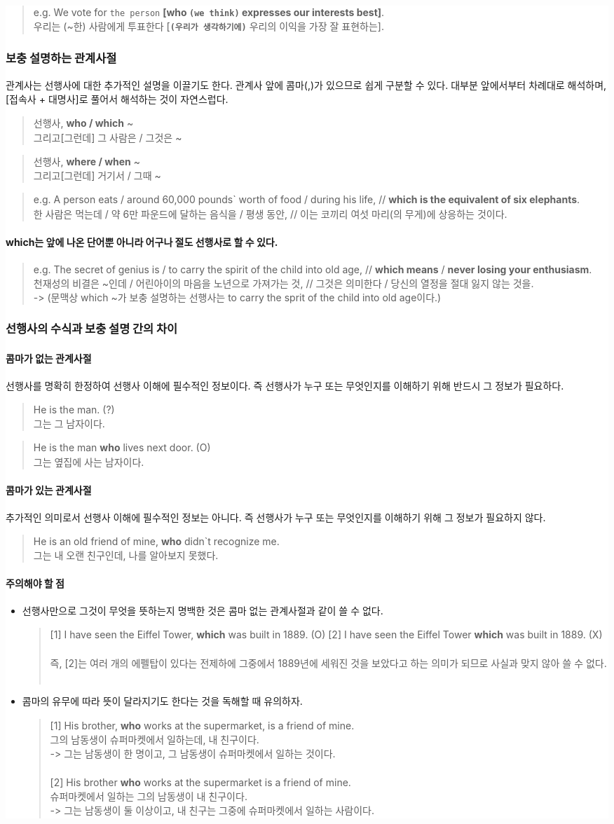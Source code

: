 >e.g. We vote for `the person` **[who `(we think)` expresses our interests best]**.<br/>
우리는 (~한) 사람에게 투표한다 [**`(우리가 생각하기에)`** 우리의 이익을 가장 잘 표현하는].

### 보충 설명하는 관계사절
관계사는 선행사에 대한 추가적인 설명을 이끌기도 한다. 관계사 앞에 콤마(,)가 있으므로 쉽게 구분할 수 있다. 대부분 앞에서부터 차례대로 해석하며, \[접속사 + 대명사\]로 풀어서 해석하는 것이 자연스럽다.

>선행사, **who / which** ~<br/>
그리고[그런데] 그 사람은 / 그것은 ~

>선행사, **where / when** ~<br/>
그리고[그런데] 거기서 / 그때 ~

>e.g. A person eats / around 60,000 pounds\` worth of food / during his life, // **which is the equivalent of six elephants**.<br/>
한 사람은 먹는데 / 약 6만 파운드에 달하는 음식을 / 평생 동안, // 이는 코끼리 여섯 마리(의 무게)에 상응하는 것이다.

#### which는 앞에 나온 단어뿐 아니라 어구나 절도 선행사로 할 수 있다.

>e.g. The secret of genius is / to carry the spirit of the child into old age, // **which means** / **never losing your enthusiasm**.<br/>
천재성의 비결은 ~인데 / 어린아이의 마음을 노년으로 가져가는 것, // 그것은 의미한다 / 당신의 열정을 절대 잃지 않는 것을.<br/>
-> (문맥상 which \~가 보충 설명하는 선행사는 to carry the sprit of the child into old age이다.)

### 선행사의 수식과 보충 설명 간의 차이

#### 콤마가 없는 관계사절
선행사를 명확히 한정하여 선행사 이해에 필수적인 정보이다. 즉 선행사가 누구 또는 무엇인지를 이해하기 위해 반드시 그 정보가 필요하다.

>He is the man. (?)<br/>
그는 그 남자이다.

>He is the man **who** lives next door. (O)<br/>
그는 옆집에 사는 남자이다.

#### 콤마가 있는 관계사절
추가적인 의미로서 선행사 이해에 필수적인 정보는 아니다. 즉 선행사가 누구 또는 무엇인지를 이해하기 위해 그 정보가 필요하지 않다.

>He is an old friend of mine, **who** didn\`t recognize me.<br/>
그는 내 오랜 친구인데, 나를 알아보지 못했다.


#### 주의해야 할 점
- 선행사만으로 그것이 무엇을 뜻하는지 명백한 것은 콤마 없는 관계사절과 같이 쓸 수 없다.<br/>

	>\[1\] I have seen the Eiffel Tower, **which** was built in 1889. (O)
	>\[2\] I have seen the Eiffel Tower **which** was built in 1889. (X)
<br/><br/>
	즉, \[2\]는 여러 개의 에펠탑이 있다는 전제하에 그중에서 1889년에 세워진 것을 보았다고 하는 의미가 되므로 사실과 맞지 않아 쓸 수 없다.
<br/><br/>

- 콤마의 유무에 따라 뜻이 달라지기도 한다는 것을 독해할 때 유의하자.<br/>
	
	>\[1\] His brother, **who** works at the supermarket, is a friend of mine.<br/>
	그의 남동생이 슈퍼마켓에서 일하는데, 내 친구이다.<br/>
	-> 그는 남동생이 한 명이고, 그 남동생이 슈퍼마켓에서 일하는 것이다.
	<br/><br/>
	>\[2\] His brother **who** works at the supermarket is a friend of mine.<br/>
	슈퍼마켓에서 일하는 그의 남동생이 내 친구이다.<br/>
	-> 그는 남동생이 둘 이상이고, 내 친구는 그중에 슈퍼마켓에서 일하는 사람이다.
	
